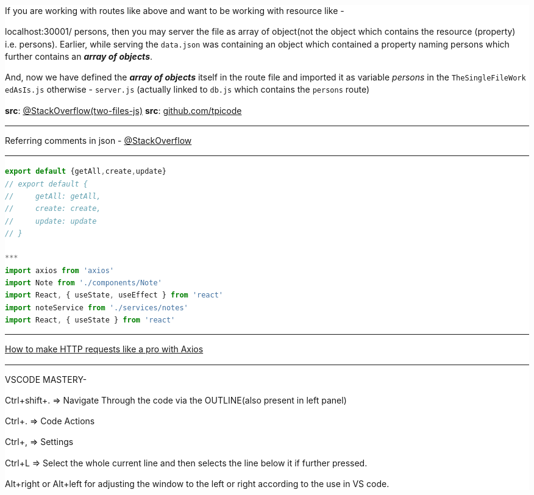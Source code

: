 If you are working with routes like above and want to be working with resource like - 

localhost:30001/ persons, then you may server the file as array of object(not the object which contains the resource (property) i.e. persons).
Earlier, while serving the `data.json` was containing an object which contained a property naming persons which further contains an ***array of objects***. 

And, now we have defined the ***array of objects*** itself in the route file and imported it as variable *persons* in the `TheSingleFileWorkedAsIs.js` otherwise - `server.js` (actually linked  to `db.js` which contains the `persons` route) 

**src**: [@StackOverflow(two-files-js)](https://stackoverflow.com/questions/36836424/cant-watch-multiple-files-with-json-server)
**src**: [github.com/tpicode](https://github.com/typicode/json-server/issues/265)	

***

Referring comments in json - [@StackOverflow](https://stackoverflow.com/questions/244777/can-comments-be-used-in-json)

***

```jsx
export default {getAll,create,update}
// export default {
//     getAll: getAll,
//     create: create,
//     update: update
// }

***
import axios from 'axios'
import Note from './components/Note'
import React, { useState, useEffect } from 'react'
import noteService from './services/notes'
import React, { useState } from 'react'


```

***

[How to make HTTP requests like a pro with Axios](https://blog.logrocket.com/how-to-make-http-requests-like-a-pro-with-axios/)

***

VSCODE MASTERY-

Ctrl+shift+. => Navigate Through the code via the OUTLINE(also present in left panel)

Ctrl+. => Code Actions

Ctrl+, => Settings

Ctrl+L => Select the whole current line and then selects the line below it if further pressed.

Alt+right or Alt+left for adjusting the window to the left or right according to the use in VS code.

